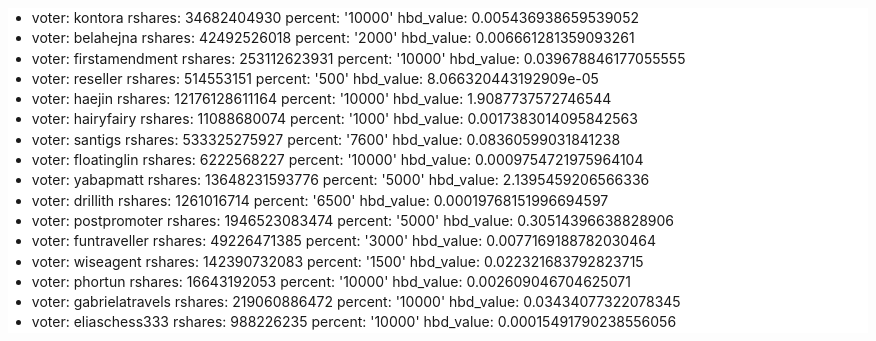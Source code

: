 - voter: kontora
  rshares: 34682404930
  percent: '10000'
  hbd_value: 0.005436938659539052
- voter: belahejna
  rshares: 42492526018
  percent: '2000'
  hbd_value: 0.006661281359093261
- voter: firstamendment
  rshares: 253112623931
  percent: '10000'
  hbd_value: 0.039678846177055555
- voter: reseller
  rshares: 514553151
  percent: '500'
  hbd_value: 8.066320443192909e-05
- voter: haejin
  rshares: 12176128611164
  percent: '10000'
  hbd_value: 1.9087737572746544
- voter: hairyfairy
  rshares: 11088680074
  percent: '1000'
  hbd_value: 0.0017383014095842563
- voter: santigs
  rshares: 533325275927
  percent: '7600'
  hbd_value: 0.08360599031841238
- voter: floatinglin
  rshares: 6222568227
  percent: '10000'
  hbd_value: 0.0009754721975964104
- voter: yabapmatt
  rshares: 13648231593776
  percent: '5000'
  hbd_value: 2.1395459206566336
- voter: drillith
  rshares: 1261016714
  percent: '6500'
  hbd_value: 0.00019768151996694597
- voter: postpromoter
  rshares: 1946523083474
  percent: '5000'
  hbd_value: 0.30514396638828906
- voter: funtraveller
  rshares: 49226471385
  percent: '3000'
  hbd_value: 0.0077169188782030464
- voter: wiseagent
  rshares: 142390732083
  percent: '1500'
  hbd_value: 0.022321683792823715
- voter: phortun
  rshares: 16643192053
  percent: '10000'
  hbd_value: 0.002609046704625071
- voter: gabrielatravels
  rshares: 219060886472
  percent: '10000'
  hbd_value: 0.03434077322078345
- voter: eliaschess333
  rshares: 988226235
  percent: '10000'
  hbd_value: 0.00015491790238556056